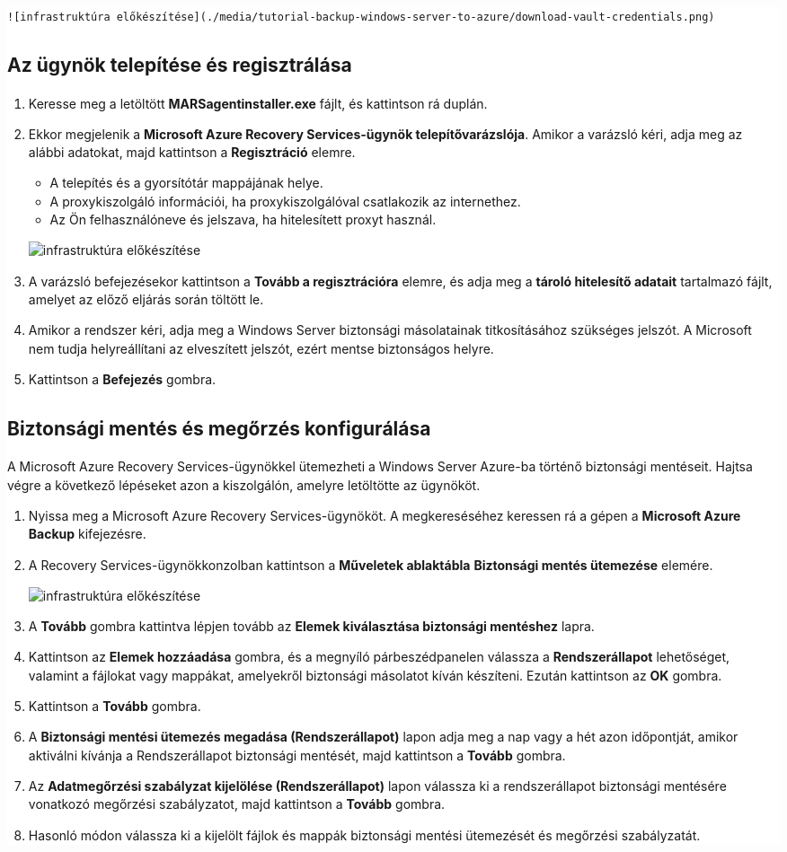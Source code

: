     ![infrastruktúra előkészítése](./media/tutorial-backup-windows-server-to-azure/download-vault-credentials.png)
 
## <a name="install-and-register-the-agent"></a>Az ügynök telepítése és regisztrálása

1. Keresse meg a letöltött **MARSagentinstaller.exe** fájlt, és kattintson rá duplán.
2. Ekkor megjelenik a **Microsoft Azure Recovery Services-ügynök telepítővarázslója**. Amikor a varázsló kéri, adja meg az alábbi adatokat, majd kattintson a **Regisztráció** elemre.
    - A telepítés és a gyorsítótár mappájának helye.
    - A proxykiszolgáló információi, ha proxykiszolgálóval csatlakozik az internethez.
    - Az Ön felhasználóneve és jelszava, ha hitelesített proxyt használ.

    ![infrastruktúra előkészítése](./media/tutorial-backup-windows-server-to-azure/mars-installer.png) 

3. A varázsló befejezésekor kattintson a **Tovább a regisztrációra** elemre, és adja meg a **tároló hitelesítő adatait** tartalmazó fájlt, amelyet az előző eljárás során töltött le.
 
4. Amikor a rendszer kéri, adja meg a Windows Server biztonsági másolatainak titkosításához szükséges jelszót. A Microsoft nem tudja helyreállítani az elveszített jelszót, ezért mentse biztonságos helyre.

5. Kattintson a **Befejezés** gombra. 

## <a name="configure-backup-and-retention"></a>Biztonsági mentés és megőrzés konfigurálása

A Microsoft Azure Recovery Services-ügynökkel ütemezheti a Windows Server Azure-ba történő biztonsági mentéseit. Hajtsa végre a következő lépéseket azon a kiszolgálón, amelyre letöltötte az ügynököt.

1. Nyissa meg a Microsoft Azure Recovery Services-ügynököt. A megkereséséhez keressen rá a gépen a **Microsoft Azure Backup** kifejezésre.

2.  A Recovery Services-ügynökkonzolban kattintson a **Műveletek ablaktábla** **Biztonsági mentés ütemezése** elemére.

    ![infrastruktúra előkészítése](./media/tutorial-backup-windows-server-to-azure/mars-schedule-backup.png)

3. A **Tovább** gombra kattintva lépjen tovább az **Elemek kiválasztása biztonsági mentéshez** lapra.

4. Kattintson az **Elemek hozzáadása** gombra, és a megnyíló párbeszédpanelen válassza a **Rendszerállapot** lehetőséget, valamint a fájlokat vagy mappákat, amelyekről biztonsági másolatot kíván készíteni. Ezután kattintson az **OK** gombra.

5. Kattintson a **Tovább** gombra.

6. A **Biztonsági mentési ütemezés megadása (Rendszerállapot)** lapon adja meg a nap vagy a hét azon időpontját, amikor aktiválni kívánja a Rendszerállapot biztonsági mentését, majd kattintson a **Tovább** gombra.

7. Az **Adatmegőrzési szabályzat kijelölése (Rendszerállapot)** lapon válassza ki a rendszerállapot biztonsági mentésére vonatkozó megőrzési szabályzatot, majd kattintson a **Tovább** gombra.

8. Hasonló módon válassza ki a kijelölt fájlok és mappák biztonsági mentési ütemezését és megőrzési szabályzatát. 
